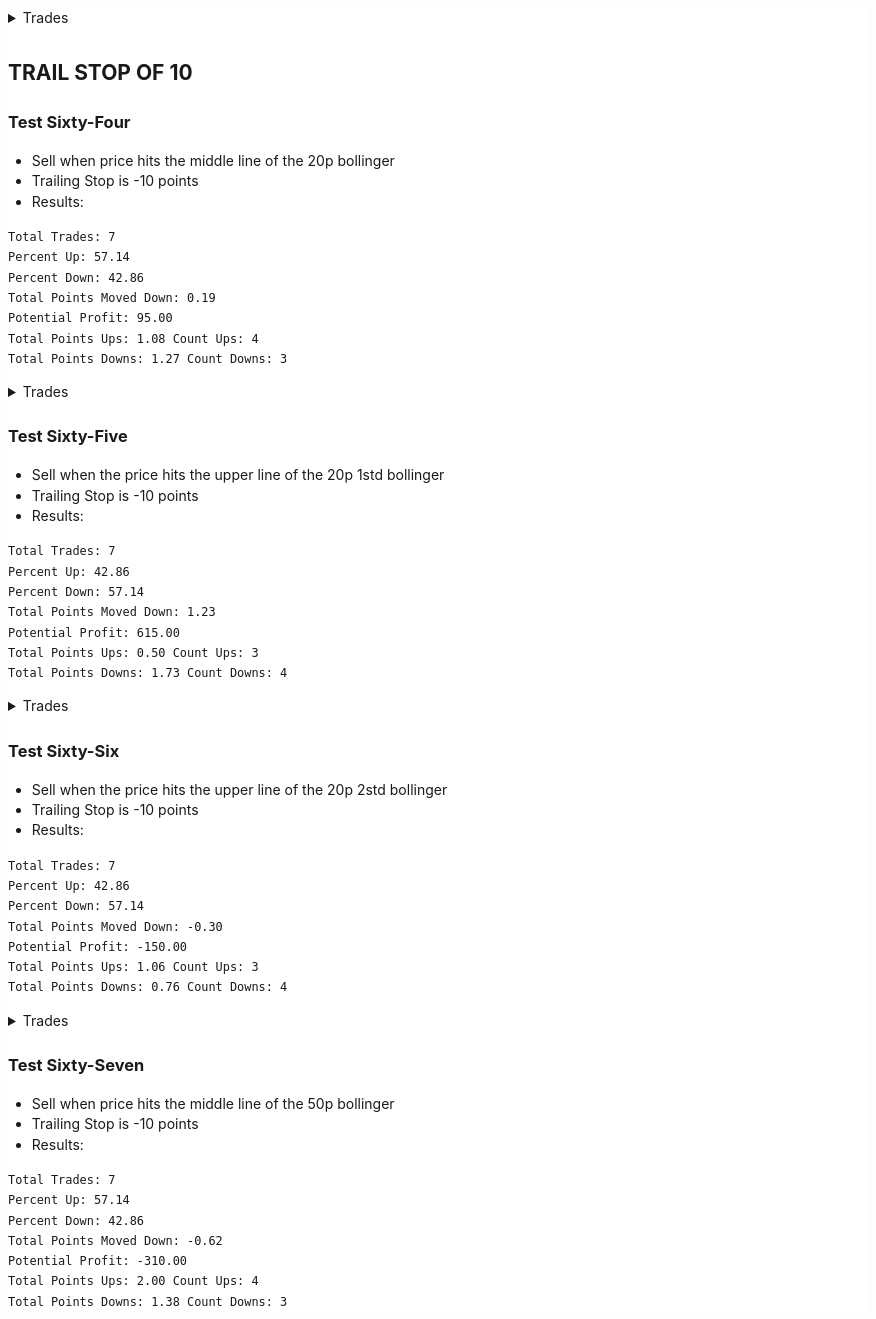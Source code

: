 <details><summary>Trades</summary></details>

## TRAIL STOP OF 10

### Test Sixty-Four
* Sell when price hits the middle line of the 20p bollinger
* Trailing Stop is -10 points
* Results:
```
Total Trades: 7
Percent Up: 57.14
Percent Down: 42.86
Total Points Moved Down: 0.19
Potential Profit: 95.00
Total Points Ups: 1.08 Count Ups: 4
Total Points Downs: 1.27 Count Downs: 3
```

<details><summary>Trades</summary></details>

### Test Sixty-Five
* Sell when the price hits the upper line of the 20p 1std bollinger
* Trailing Stop is -10 points
* Results:
```
Total Trades: 7
Percent Up: 42.86
Percent Down: 57.14
Total Points Moved Down: 1.23
Potential Profit: 615.00
Total Points Ups: 0.50 Count Ups: 3
Total Points Downs: 1.73 Count Downs: 4
```

<details><summary>Trades</summary></details>

### Test Sixty-Six
* Sell when the price hits the upper line of the 20p 2std bollinger
* Trailing Stop is -10 points
* Results:
```
Total Trades: 7
Percent Up: 42.86
Percent Down: 57.14
Total Points Moved Down: -0.30
Potential Profit: -150.00
Total Points Ups: 1.06 Count Ups: 3
Total Points Downs: 0.76 Count Downs: 4
```

<details><summary>Trades</summary></details>

### Test Sixty-Seven
* Sell when price hits the middle line of the 50p bollinger
* Trailing Stop is -10 points
* Results:
```
Total Trades: 7
Percent Up: 57.14
Percent Down: 42.86
Total Points Moved Down: -0.62
Potential Profit: -310.00
Total Points Ups: 2.00 Count Ups: 4
Total Points Downs: 1.38 Count Downs: 3
```